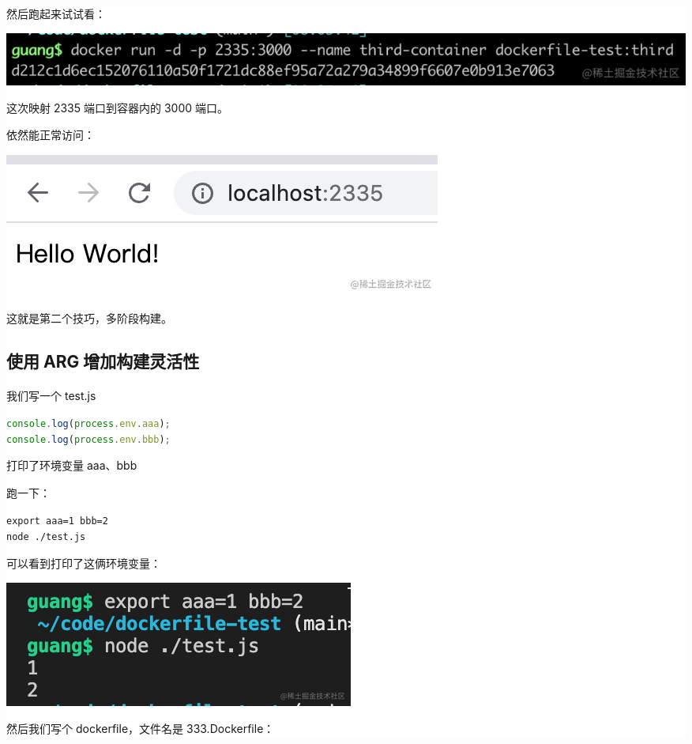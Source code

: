 然后跑起来试试看：

![](./image/第32章—提升Dockerfile水平的5个技巧-31.png)

这次映射 2335 端口到容器内的 3000 端口。

依然能正常访问：

![](./image/第32章—提升Dockerfile水平的5个技巧-32.png)

这就是第二个技巧，多阶段构建。

## 使用 ARG 增加构建灵活性

我们写一个 test.js 

```javascript
console.log(process.env.aaa);
console.log(process.env.bbb);
```
打印了环境变量 aaa、bbb 

跑一下：
```
export aaa=1 bbb=2
node ./test.js
```

可以看到打印了这俩环境变量：

![](./image/第32章—提升Dockerfile水平的5个技巧-33.png)

然后我们写个 dockerfile，文件名是 333.Dockerfile：

